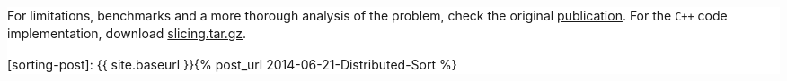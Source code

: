 
For limitations, benchmarks and a more thorough analysis of the problem, check the original [publication][slicing-ref].
For the `C++` code implementation, download <a href="/assets/2015-Slicing/slicing.tar.gz">slicing.tar.gz</a>.

[slicing-ref]: https://link.springer.com/chapter/10.1007/978-3-319-41321-1_5
[sorting-post]: {{ site.baseurl }}{% post_url 2014-06-21-Distributed-Sort %}
